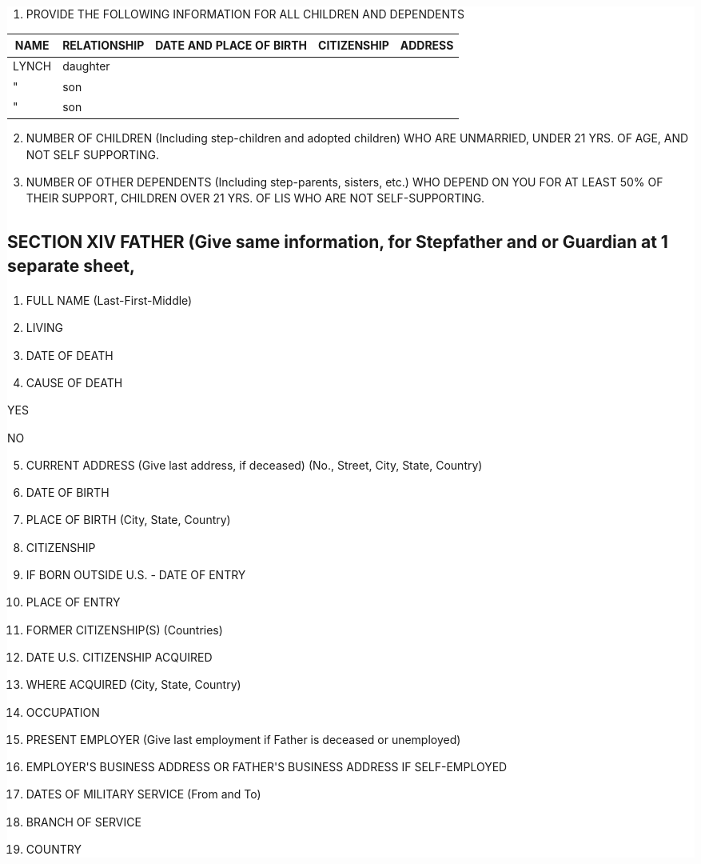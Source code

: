 1. PROVIDE THE FOLLOWING INFORMATION FOR ALL CHILDREN AND DEPENDENTS

| NAME  | RELATIONSHIP | DATE AND PLACE OF BIRTH | CITIZENSHIP | ADDRESS |
| ----- | ------------ | ----------------------- | ----------- | ------- |
| LYNCH | daughter     |                         |             |         |
| "     | son          |                         |             |         |
| "     | son          |                         |             |         |


2. NUMBER OF CHILDREN (Including step-children and adopted children) WHO ARE UNMARRIED, UNDER 21 YRS. OF AGE, AND NOT SELF SUPPORTING.

3. NUMBER OF OTHER DEPENDENTS (Including step-parents, sisters, etc.) WHO DEPEND ON YOU FOR AT LEAST 50% OF THEIR SUPPORT, CHILDREN OVER 21 YRS. OF LIS WHO ARE NOT SELF-SUPPORTING.

## SECTION XIV FATHER (Give same information, for Stepfather and or Guardian at 1 separate sheet,

1. FULL NAME (Last-First-Middle)

2. LIVING

3. DATE OF DEATH

4. CAUSE OF DEATH

YES

NO

5. CURRENT ADDRESS (Give last address, if deceased) (No., Street, City, State, Country)

6. DATE OF BIRTH

7. PLACE OF BIRTH (City, State, Country)

8. CITIZENSHIP

9. IF BORN OUTSIDE U.S. - DATE OF ENTRY

10. PLACE OF ENTRY

11. FORMER CITIZENSHIP(S) (Countries)

12. DATE U.S. CITIZENSHIP ACQUIRED

13. WHERE ACQUIRED (City, State, Country)

14. OCCUPATION

15. PRESENT EMPLOYER (Give last employment if Father is deceased or unemployed)

16. EMPLOYER'S BUSINESS ADDRESS OR FATHER'S BUSINESS ADDRESS IF SELF-EMPLOYED

17. DATES OF MILITARY SERVICE (From and To)

18. BRANCH OF SERVICE

19. COUNTRY
